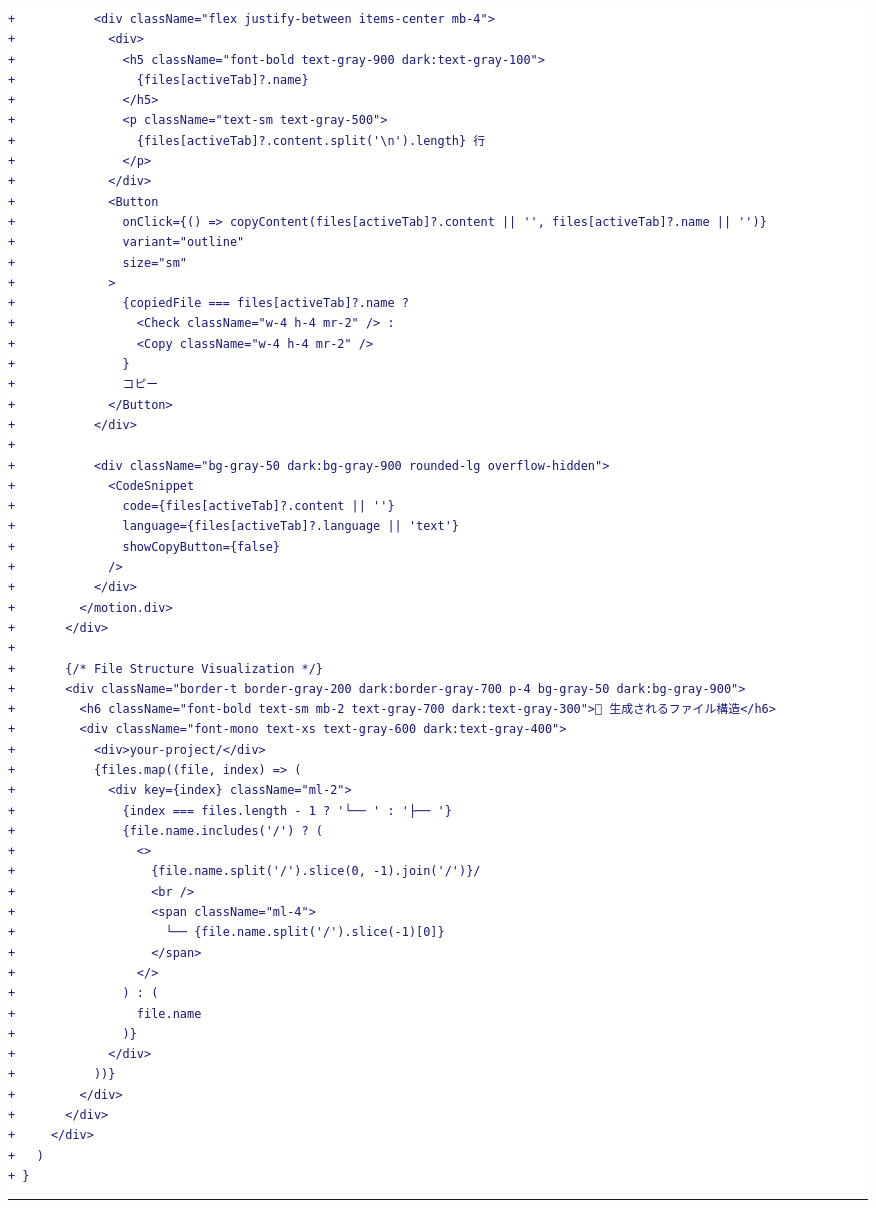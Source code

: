 ```diff
+           <div className="flex justify-between items-center mb-4">
+             <div>
+               <h5 className="font-bold text-gray-900 dark:text-gray-100">
+                 {files[activeTab]?.name}
+               </h5>
+               <p className="text-sm text-gray-500">
+                 {files[activeTab]?.content.split('\n').length} 行
+               </p>
+             </div>
+             <Button
+               onClick={() => copyContent(files[activeTab]?.content || '', files[activeTab]?.name || '')}
+               variant="outline"
+               size="sm"
+             >
+               {copiedFile === files[activeTab]?.name ? 
+                 <Check className="w-4 h-4 mr-2" /> : 
+                 <Copy className="w-4 h-4 mr-2" />
+               }
+               コピー
+             </Button>
+           </div>
+ 
+           <div className="bg-gray-50 dark:bg-gray-900 rounded-lg overflow-hidden">
+             <CodeSnippet
+               code={files[activeTab]?.content || ''}
+               language={files[activeTab]?.language || 'text'}
+               showCopyButton={false}
+             />
+           </div>
+         </motion.div>
+       </div>
+ 
+       {/* File Structure Visualization */}
+       <div className="border-t border-gray-200 dark:border-gray-700 p-4 bg-gray-50 dark:bg-gray-900">
+         <h6 className="font-bold text-sm mb-2 text-gray-700 dark:text-gray-300">📁 生成されるファイル構造</h6>
+         <div className="font-mono text-xs text-gray-600 dark:text-gray-400">
+           <div>your-project/</div>
+           {files.map((file, index) => (
+             <div key={index} className="ml-2">
+               {index === files.length - 1 ? '└── ' : '├── '}
+               {file.name.includes('/') ? (
+                 <>
+                   {file.name.split('/').slice(0, -1).join('/')}/
+                   <br />
+                   <span className="ml-4">
+                     └── {file.name.split('/').slice(-1)[0]}
+                   </span>
+                 </>
+               ) : (
+                 file.name
+               )}
+             </div>
+           ))}
+         </div>
+       </div>
+     </div>
+   )
+ } 
```

---